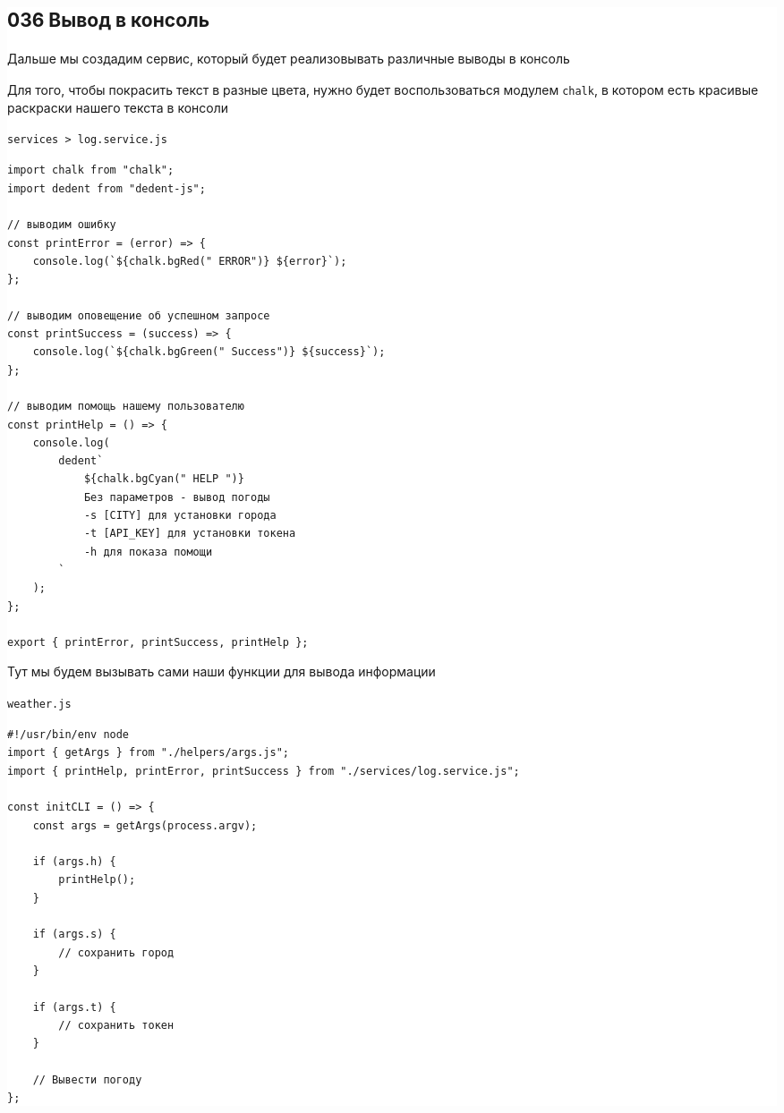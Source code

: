 ## 036 Вывод в консоль

Дальше мы создадим сервис, который будет реализовывать различные выводы в консоль

Для того, чтобы покрасить текст в разные цвета, нужно будет воспользоваться модулем `chalk`, в котором есть красивые раскраски нашего текста в консоли

`services > log.service.js`

```JS
import chalk from "chalk";
import dedent from "dedent-js";

// выводим ошибку
const printError = (error) => {
	console.log(`${chalk.bgRed(" ERROR")} ${error}`);
};

// выводим оповещение об успешном запросе
const printSuccess = (success) => {
	console.log(`${chalk.bgGreen(" Success")} ${success}`);
};

// выводим помощь нашему пользователю
const printHelp = () => {
	console.log(
		dedent`
			${chalk.bgCyan(" HELP ")}
			Без параметров - вывод погоды
			-s [CITY] для установки города
			-t [API_KEY] для установки токена
			-h для показа помощи
		`
	);
};

export { printError, printSuccess, printHelp };
```

Тут мы будем вызывать сами наши функции для вывода информации

`weather.js`

```JS
#!/usr/bin/env node
import { getArgs } from "./helpers/args.js";
import { printHelp, printError, printSuccess } from "./services/log.service.js";

const initCLI = () => {
	const args = getArgs(process.argv);

	if (args.h) {
		printHelp();
	}

	if (args.s) {
		// сохранить город
	}

	if (args.t) {
		// сохранить токен
	}

	// Вывести погоду
};

```